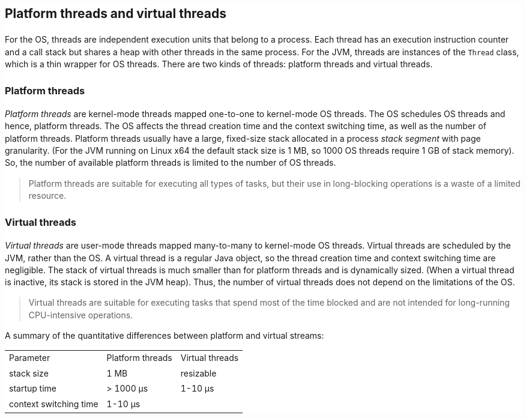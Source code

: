 
## Platform threads and virtual threads

For the OS, threads are independent execution units that belong to a process. Each thread has an execution instruction counter and a call stack but shares a heap with other threads in the same process. For the JVM, threads are instances of the `Thread` class, which is a thin wrapper for OS threads. There are two kinds of threads: platform threads and virtual threads.


### Platform threads

_Platform threads_ are kernel-mode threads mapped one-to-one to kernel-mode OS threads. The OS schedules OS threads and hence, platform threads. The OS affects the thread creation time and the context switching time, as well as the number of platform threads. Platform threads usually have a large, fixed-size stack allocated in a process _stack segment_ with page granularity. (For the JVM running on Linux x64 the default stack size is 1 MB, so 1000 OS threads require 1 GB of stack memory). So, the number of available platform threads is limited to the number of OS threads.

>Platform threads are suitable for executing all types of tasks, but their use in long-blocking operations is a waste of a limited resource.


### Virtual threads

_Virtual threads_ are user-mode threads mapped many-to-many to kernel-mode OS threads. Virtual threads are scheduled by the JVM, rather than the OS. A virtual thread is a regular Java object, so the thread creation time and context switching time are negligible. The stack of virtual threads is much smaller than for platform threads and is dynamically sized. (When a virtual thread is inactive, its stack is stored in the JVM heap). Thus, the number of virtual threads does not depend on the limitations of the OS.

>Virtual threads are suitable for executing tasks that spend most of the time blocked and are not intended for long-running CPU-intensive operations.

A summary of the quantitative differences between platform and virtual streams:


<table>
  <tr>
   <td>Parameter
   </td>
   <td>Platform threads
   </td>
   <td>Virtual threads
   </td>
  </tr>
  <tr>
   <td>stack size
   </td>
   <td>1 MB
   </td>
   <td>resizable
   </td>
  </tr>
  <tr>
   <td>startup time
   </td>
   <td>> 1000 µs
   </td>
   <td>1-10 µs
   </td>
  </tr>
  <tr>
   <td>context switching time
   </td>
   <td>1-10 µs
   </td>
